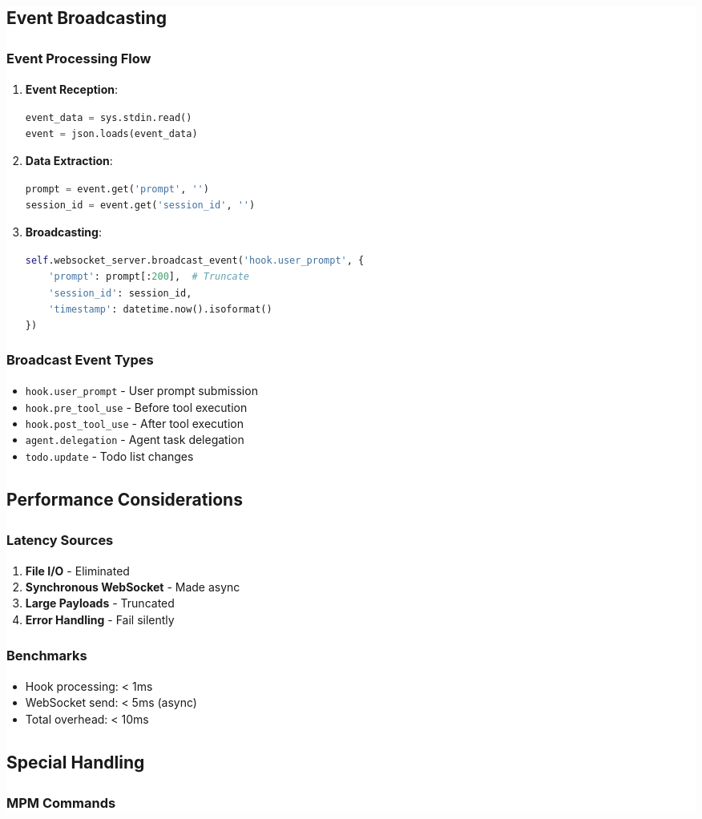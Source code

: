 ## Event Broadcasting

### Event Processing Flow

1. **Event Reception**:
   ```python
   event_data = sys.stdin.read()
   event = json.loads(event_data)
   ```

2. **Data Extraction**:
   ```python
   prompt = event.get('prompt', '')
   session_id = event.get('session_id', '')
   ```

3. **Broadcasting**:
   ```python
   self.websocket_server.broadcast_event('hook.user_prompt', {
       'prompt': prompt[:200],  # Truncate
       'session_id': session_id,
       'timestamp': datetime.now().isoformat()
   })
   ```

### Broadcast Event Types

- `hook.user_prompt` - User prompt submission
- `hook.pre_tool_use` - Before tool execution
- `hook.post_tool_use` - After tool execution
- `agent.delegation` - Agent task delegation
- `todo.update` - Todo list changes

## Performance Considerations

### Latency Sources

1. **File I/O** - Eliminated
2. **Synchronous WebSocket** - Made async
3. **Large Payloads** - Truncated
4. **Error Handling** - Fail silently

### Benchmarks

- Hook processing: < 1ms
- WebSocket send: < 5ms (async)
- Total overhead: < 10ms

## Special Handling

### MPM Commands
